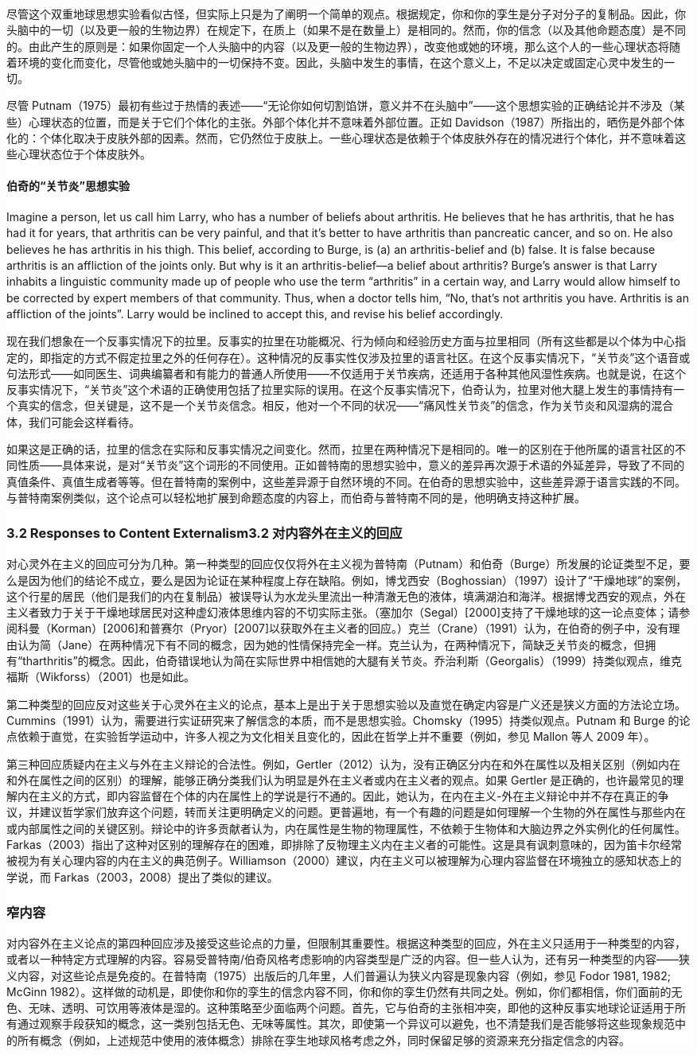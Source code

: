 尽管这个双重地球思想实验看似古怪，但实际上只是为了阐明一个简单的观点。根据规定，你和你的孪生是分子对分子的复制品。因此，你头脑中的一切（以及更一般的生物边界）在规定下，在质上（如果不是在数量上）是相同的。然而，你的信念（以及其他命题态度）是不同的。由此产生的原则是：如果你固定一个人头脑中的内容（以及更一般的生物边界），改变他或她的环境，那么这个人的一些心理状态将随着环境的变化而变化，尽管他或她头脑中的一切保持不变。因此，头脑中发生的事情，在这个意义上，不足以决定或固定心灵中发生的一切。

尽管 Putnam（1975）最初有些过于热情的表述——“无论你如何切割馅饼，意义并不在头脑中”——这个思想实验的正确结论并不涉及（某些）心理状态的位置，而是关于它们个体化的主张。外部个体化并不意味着外部位置。正如 Davidson（1987）所指出的，晒伤是外部个体化的：个体化取决于皮肤外部的因素。然而，它仍然位于皮肤上。一些心理状态是依赖于个体皮肤外存在的情况进行个体化，并不意味着这些心理状态位于个体皮肤外。

#### 伯奇的“关节炎”思想实验

Imagine a person, let us call him Larry, who has a number of beliefs about arthritis. He believes that he has arthritis, that he has had it for years, that arthritis can be very painful, and that it’s better to have arthritis than pancreatic cancer, and so on. He also believes he has arthritis in his thigh. This belief, according to Burge, is (a) an arthritis-belief and (b) false. It is false because arthritis is an affliction of the joints only. But why is it an arthritis-belief—a belief about arthritis? Burge’s answer is that Larry inhabits a linguistic community made up of people who use the term “arthritis” in a certain way, and Larry would allow himself to be corrected by expert members of that community. Thus, when a doctor tells him, “No, that’s not arthritis you have. Arthritis is an affliction of the joints”. Larry would be inclined to accept this, and revise his belief accordingly.

现在我们想象在一个反事实情况下的拉里。反事实的拉里在功能概况、行为倾向和经验历史方面与拉里相同（所有这些都是以个体为中心指定的，即指定的方式不假定拉里之外的任何存在）。这种情况的反事实性仅涉及拉里的语言社区。在这个反事实情况下，“关节炎”这个语音或句法形式——如同医生、词典编纂者和有能力的普通人所使用——不仅适用于关节疾病，还适用于各种其他风湿性疾病。也就是说，在这个反事实情况下，“关节炎”这个术语的正确使用包括了拉里实际的误用。在这个反事实情况下，伯奇认为，拉里对他大腿上发生的事情持有一个真实的信念，但关键是，这不是一个关节炎信念。相反，他对一个不同的状况——“痛风性关节炎”的信念，作为关节炎和风湿病的混合体，我们可能会这样看待。

如果这是正确的话，拉里的信念在实际和反事实情况之间变化。然而，拉里在两种情况下是相同的。唯一的区别在于他所属的语言社区的不同性质——具体来说，是对“关节炎”这个词形的不同使用。正如普特南的思想实验中，意义的差异再次源于术语的外延差异，导致了不同的真值条件、真值生成者等等。但在普特南的案例中，这些差异源于自然环境的不同。在伯奇的思想实验中，这些差异源于语言实践的不同。与普特南案例类似，这个论点可以轻松地扩展到命题态度的内容上，而伯奇与普特南不同的是，他明确支持这种扩展。

### 3.2 Responses to Content Externalism3.2 对内容外在主义的回应

对心灵外在主义的回应可分为几种。第一种类型的回应仅仅将外在主义视为普特南（Putnam）和伯奇（Burge）所发展的论证类型不足，要么是因为他们的结论不成立，要么是因为论证在某种程度上存在缺陷。例如，博戈西安（Boghossian）（1997）设计了“干燥地球”的案例，这个行星的居民（他们是我们的内在复制品）被误导认为水龙头里流出一种清澈无色的液体，填满湖泊和海洋。根据博戈西安的观点，外在主义者致力于关于干燥地球居民对这种虚幻液体思维内容的不切实际主张。（塞加尔（Segal）[2000]支持了干燥地球的这一论点变体；请参阅科曼（Korman）[2006]和普赛尔（Pryor）[2007]以获取外在主义者的回应。）克兰（Crane）（1991）认为，在伯奇的例子中，没有理由认为简（Jane）在两种情况下有不同的概念，因为她的性情保持完全一样。克兰认为，在两种情况下，简缺乏关节炎的概念，但拥有“tharthritis”的概念。因此，伯奇错误地认为简在实际世界中相信她的大腿有关节炎。乔治利斯（Georgalis）（1999）持类似观点，维克福斯（Wikforss）（2001）也是如此。

第二种类型的回应反对这些关于心灵外在主义的论点，基本上是出于关于思想实验以及直觉在确定内容是广义还是狭义方面的方法论立场。Cummins（1991）认为，需要进行实证研究来了解信念的本质，而不是思想实验。Chomsky（1995）持类似观点。Putnam 和 Burge 的论点依赖于直觉，在实验哲学运动中，许多人视之为文化相关且变化的，因此在哲学上并不重要（例如，参见 Mallon 等人 2009 年）。

第三种回应质疑内在主义与外在主义辩论的合法性。例如，Gertler（2012）认为，没有正确区分内在和外在属性以及相关区别（例如内在和外在属性之间的区别）的理解，能够正确分类我们认为明显是外在主义者或内在主义者的观点。如果 Gertler 是正确的，也许最常见的理解内在主义的方式，即内容监督在个体的内在属性上的学说是行不通的。因此，她认为，在内在主义-外在主义辩论中并不存在真正的争议，并建议哲学家们放弃这个问题，转而关注更明确定义的问题。更普遍地，有一个有趣的问题是如何理解一个生物的外在属性与那些内在或内部属性之间的关键区别。辩论中的许多贡献者认为，内在属性是生物的物理属性，不依赖于生物体和大脑边界之外实例化的任何属性。Farkas（2003）指出了这种对区别的理解存在的困难，即排除了反物理主义内在主义者的可能性。这是具有讽刺意味的，因为笛卡尔经常被视为有关心理内容的内在主义的典范例子。Williamson（2000）建议，内在主义可以被理解为心理内容监督在环境独立的感知状态上的学说，而 Farkas（2003，2008）提出了类似的建议。

### 窄内容

对内容外在主义论点的第四种回应涉及接受这些论点的力量，但限制其重要性。根据这种类型的回应，外在主义只适用于一种类型的内容，或者以一种特定方式理解的内容。容易受普特南/伯奇风格考虑影响的内容类型是广泛的内容。但一些人认为，还有另一种类型的内容——狭义内容，对这些论点是免疫的。在普特南（1975）出版后的几年里，人们普遍认为狭义内容是现象内容（例如，参见 Fodor 1981, 1982; McGinn 1982）。这样做的动机是，即使你和你的孪生的信念内容不同，你和你的孪生仍然有共同之处。例如，你们都相信，你们面前的无色、无味、透明、可饮用等液体是湿的。这种策略至少面临两个问题。首先，它与伯奇的主张相冲突，即他的这种反事实地球论证适用于所有通过观察手段获知的概念，这一类别包括无色、无味等属性。其次，即使第一个异议可以避免，也不清楚我们是否能够将这些现象规范中的所有概念（例如，上述规范中使用的液体概念）排除在孪生地球风格考虑之外，同时保留足够的资源来充分指定信念的内容。

